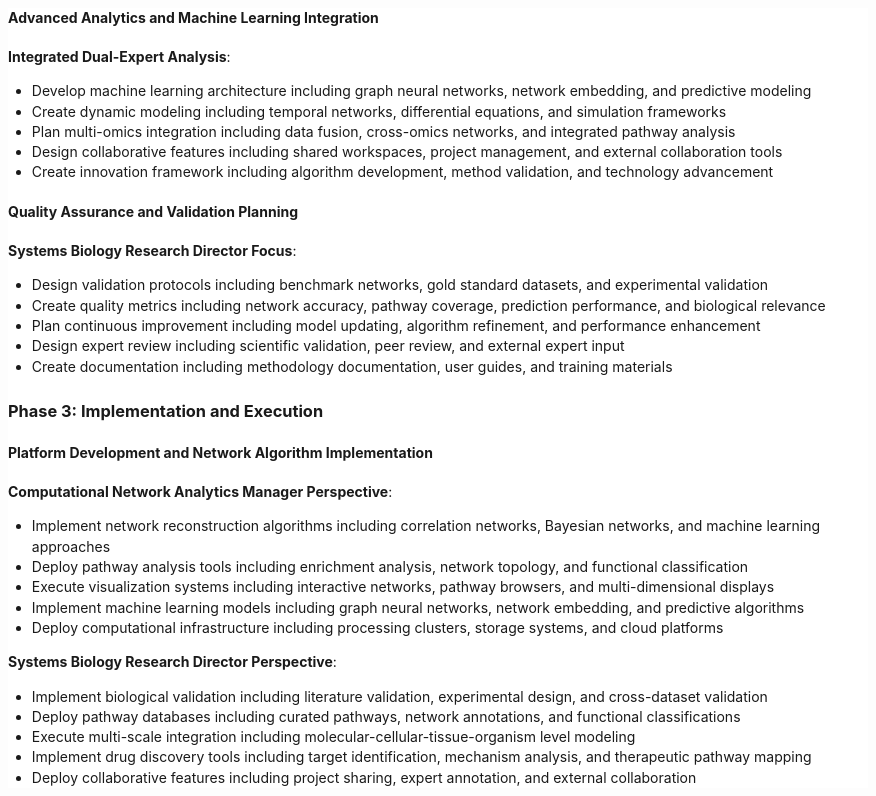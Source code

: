 #### Advanced Analytics and Machine Learning Integration
**Integrated Dual-Expert Analysis**:
- Develop machine learning architecture including graph neural networks, network embedding, and predictive modeling
- Create dynamic modeling including temporal networks, differential equations, and simulation frameworks
- Plan multi-omics integration including data fusion, cross-omics networks, and integrated pathway analysis
- Design collaborative features including shared workspaces, project management, and external collaboration tools
- Create innovation framework including algorithm development, method validation, and technology advancement

#### Quality Assurance and Validation Planning
**Systems Biology Research Director Focus**:
- Design validation protocols including benchmark networks, gold standard datasets, and experimental validation
- Create quality metrics including network accuracy, pathway coverage, prediction performance, and biological relevance
- Plan continuous improvement including model updating, algorithm refinement, and performance enhancement
- Design expert review including scientific validation, peer review, and external expert input
- Create documentation including methodology documentation, user guides, and training materials

### Phase 3: Implementation and Execution

#### Platform Development and Network Algorithm Implementation
**Computational Network Analytics Manager Perspective**:
- Implement network reconstruction algorithms including correlation networks, Bayesian networks, and machine learning approaches
- Deploy pathway analysis tools including enrichment analysis, network topology, and functional classification
- Execute visualization systems including interactive networks, pathway browsers, and multi-dimensional displays
- Implement machine learning models including graph neural networks, network embedding, and predictive algorithms
- Deploy computational infrastructure including processing clusters, storage systems, and cloud platforms

**Systems Biology Research Director Perspective**:
- Implement biological validation including literature validation, experimental design, and cross-dataset validation
- Deploy pathway databases including curated pathways, network annotations, and functional classifications
- Execute multi-scale integration including molecular-cellular-tissue-organism level modeling
- Implement drug discovery tools including target identification, mechanism analysis, and therapeutic pathway mapping
- Deploy collaborative features including project sharing, expert annotation, and external collaboration

